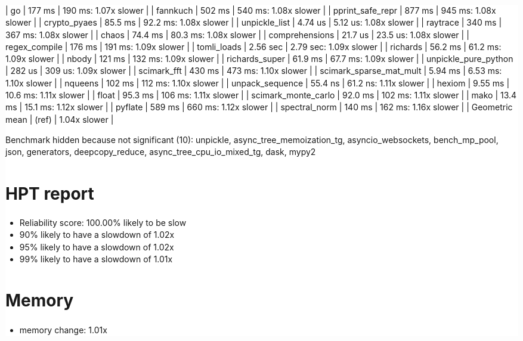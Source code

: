 | go                       | 177 ms                                                                 | 190 ms: 1.07x slower                                                            |
| fannkuch                 | 502 ms                                                                 | 540 ms: 1.08x slower                                                            |
| pprint_safe_repr         | 877 ms                                                                 | 945 ms: 1.08x slower                                                            |
| crypto_pyaes             | 85.5 ms                                                                | 92.2 ms: 1.08x slower                                                           |
| unpickle_list            | 4.74 us                                                                | 5.12 us: 1.08x slower                                                           |
| raytrace                 | 340 ms                                                                 | 367 ms: 1.08x slower                                                            |
| chaos                    | 74.4 ms                                                                | 80.3 ms: 1.08x slower                                                           |
| comprehensions           | 21.7 us                                                                | 23.5 us: 1.08x slower                                                           |
| regex_compile            | 176 ms                                                                 | 191 ms: 1.09x slower                                                            |
| tomli_loads              | 2.56 sec                                                               | 2.79 sec: 1.09x slower                                                          |
| richards                 | 56.2 ms                                                                | 61.2 ms: 1.09x slower                                                           |
| nbody                    | 121 ms                                                                 | 132 ms: 1.09x slower                                                            |
| richards_super           | 61.9 ms                                                                | 67.7 ms: 1.09x slower                                                           |
| unpickle_pure_python     | 282 us                                                                 | 309 us: 1.09x slower                                                            |
| scimark_fft              | 430 ms                                                                 | 473 ms: 1.10x slower                                                            |
| scimark_sparse_mat_mult  | 5.94 ms                                                                | 6.53 ms: 1.10x slower                                                           |
| nqueens                  | 102 ms                                                                 | 112 ms: 1.10x slower                                                            |
| unpack_sequence          | 55.4 ns                                                                | 61.2 ns: 1.11x slower                                                           |
| hexiom                   | 9.55 ms                                                                | 10.6 ms: 1.11x slower                                                           |
| float                    | 95.3 ms                                                                | 106 ms: 1.11x slower                                                            |
| scimark_monte_carlo      | 92.0 ms                                                                | 102 ms: 1.11x slower                                                            |
| mako                     | 13.4 ms                                                                | 15.1 ms: 1.12x slower                                                           |
| pyflate                  | 589 ms                                                                 | 660 ms: 1.12x slower                                                            |
| spectral_norm            | 140 ms                                                                 | 162 ms: 1.16x slower                                                            |
| Geometric mean           | (ref)                                                                  | 1.04x slower                                                                    |

Benchmark hidden because not significant (10): unpickle, async_tree_memoization_tg, asyncio_websockets, bench_mp_pool, json, generators, deepcopy_reduce, async_tree_cpu_io_mixed_tg, dask, mypy2


# HPT report

- Reliability score: 100.00% likely to be slow
- 90% likely to have a slowdown of 1.02x
- 95% likely to have a slowdown of 1.02x
- 99% likely to have a slowdown of 1.01x


# Memory

- memory change: 1.01x